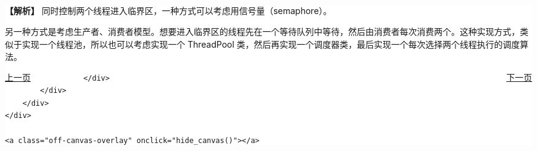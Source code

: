 <p><strong>【解析】</strong> 同时控制两个线程进入临界区，一种方式可以考虑用信号量（semaphore）。</p>
<p>另一种方式是考虑生产者、消费者模型。想要进入临界区的线程先在一个等待队列中等待，然后由消费者每次消费两个。这种实现方式，类似于实现一个线程池，所以也可以考虑实现一个 ThreadPool 类，然后再实现一个调度器类，最后实现一个每次选择两个线程执行的调度算法。</p>
</div>
                    </div>
                    <div>
                        <div style="float: left">
                            <a href="17&#32;&#32;进程和线程：进程的开销比线程大在了哪里？.md">上一页</a>
                        </div>
                        <div style="float: right">
                            <a href="19&#32;&#32;乐观锁、区块链：除了上锁还有哪些并发控制方法？.md">下一页</a>
                        </div>
                    </div>

                </div>
            </div>
        </div>
    </div>

    <a class="off-canvas-overlay" onclick="hide_canvas()"></a>
</div>
<script defer src="https://static.cloudflareinsights.com/beacon.min.js/v64f9daad31f64f81be21cbef6184a5e31634941392597" integrity="sha512-gV/bogrUTVP2N3IzTDKzgP0Js1gg4fbwtYB6ftgLbKQu/V8yH2+lrKCfKHelh4SO3DPzKj4/glTO+tNJGDnb0A==" data-cf-beacon='{"rayId":"6b435d50f86f645f","version":"2021.11.0","r":1,"token":"1f5d475227ce4f0089a7cff1ab17c0f5","si":100}' crossorigin="anonymous"></script>
</body>

<script async src="https://www.googletagmanager.com/gtag/js?id=G-NPSEEVD756"></script>
<script>
    window.dataLayer = window.dataLayer || [];

    function gtag() {
        dataLayer.push(arguments);
    }

    gtag('js', new Date());
    gtag('config', 'G-NPSEEVD756');
    var path = window.location.pathname
    var cookie = getCookie("lastPath");
    console.log(path)
    if (path.replace("/", "") === "") {
        if (cookie.replace("/", "") !== "") {
            console.log(cookie)
            document.getElementById("tip").innerHTML = "<a href='https://learn.lianglianglee.com/%E4%B8%93%E6%A0%8F/%E9%87%8D%E5%AD%A6%E6%93%8D%E4%BD%9C%E7%B3%BB%E7%BB%9F-%E5%AE%8C/&quot;&#32;+&#32;cookie&#32;+&#32;&quot;'>跳转到上次进度</a>"
        }
    } else {
        setCookie("lastPath", path)
    }

    function setCookie(cname, cvalue) {
        var d = new Date();
        d.setTime(d.getTime() + (180 * 24 * 60 * 60 * 1000));
        var expires = "expires=" + d.toGMTString();
        document.cookie = cname + "=" + cvalue + "; " + expires + ";path = /";
    }

